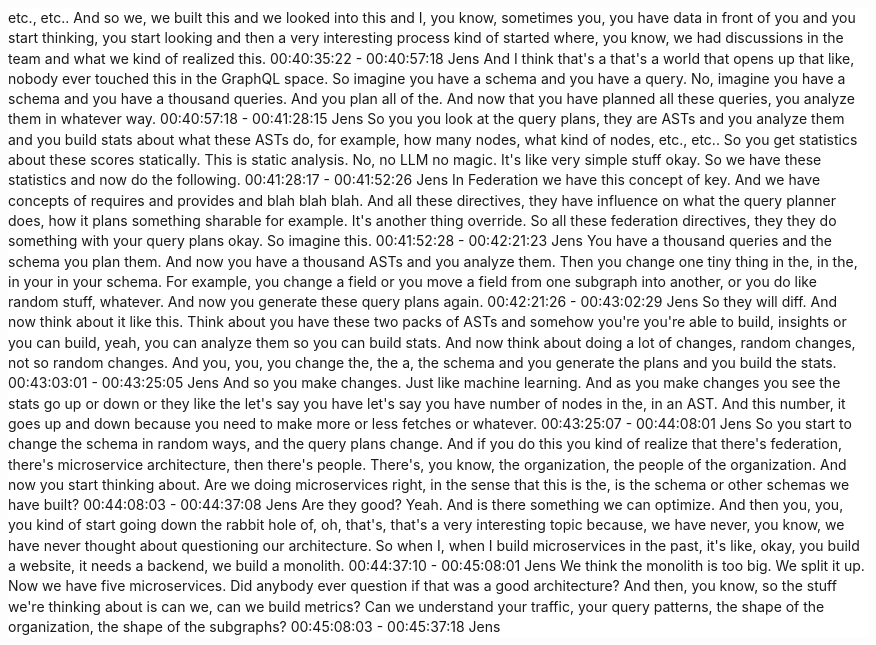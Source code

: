 etc., etc.. And so we, we built this and we looked into this and I, you know, sometimes you, you
have data in front of you and you start thinking, you start looking and then a very interesting
process kind of started where, you know, we had discussions in the team and what we kind of
realized this.
00:40:35:22 - 00:40:57:18
Jens
And I think that's a that's a world that opens up that like, nobody ever touched this in the
GraphQL space. So imagine you have a schema and you have a query. No, imagine you have a
schema and you have a thousand queries. And you plan all of the. And now that you have
planned all these queries, you analyze them in whatever way.
00:40:57:18 - 00:41:28:15
Jens
So you you look at the query plans, they are ASTs and you analyze them and you build stats
about what these ASTs do, for example, how many nodes, what kind of nodes, etc., etc.. So you
get statistics about these scores statically. This is static analysis. No, no LLM no magic. It's like
very simple stuff okay. So we have these statistics and now do the following.
00:41:28:17 - 00:41:52:26
Jens
In Federation we have this concept of key. And we have concepts of requires and provides and
blah blah blah. And all these directives, they have influence on what the query planner does,
how it plans something sharable for example. It's another thing override. So all these federation
directives, they they do something with your query plans okay. So imagine this.
00:41:52:28 - 00:42:21:23
Jens
You have a thousand queries and the schema you plan them. And now you have a thousand
ASTs and you analyze them. Then you change one tiny thing in the, in the, in your in your
schema. For example, you change a field or you move a field from one subgraph into another,
or you do like random stuff, whatever. And now you generate these query plans again.
00:42:21:26 - 00:43:02:29
Jens
So they will diff. And now think about it like this. Think about you have these two packs of ASTs
and somehow you're you're able to build, insights or you can build, yeah, you can analyze them
so you can build stats. And now think about doing a lot of changes, random changes, not so
random changes. And you, you, you change the, the a, the schema and you generate the plans
and you build the stats.
00:43:03:01 - 00:43:25:05
Jens
And so you make changes. Just like machine learning. And as you make changes you see the
stats go up or down or they like the let's say you have let's say you have number of nodes in
the, in an AST. And this number, it goes up and down because you need to make more or less
fetches or whatever.
00:43:25:07 - 00:44:08:01
Jens
So you start to change the schema in random ways, and the query plans change. And if you do
this you kind of realize that there's federation, there's microservice architecture, then there's
people. There's, you know, the organization, the people of the organization. And now you start
thinking about. Are we doing microservices right, in the sense that this is the, is the schema or
other schemas we have built?
00:44:08:03 - 00:44:37:08
Jens
Are they good? Yeah. And is there something we can optimize. And then you, you, you kind of
start going down the rabbit hole of, oh, that's, that's a very interesting topic because, we have
never, you know, we have never thought about questioning our architecture. So when I, when I
build microservices in the past, it's like, okay, you build a website, it needs a backend, we build
a monolith.
00:44:37:10 - 00:45:08:01
Jens
We think the monolith is too big. We split it up. Now we have five microservices. Did anybody
ever question if that was a good architecture? And then, you know, so the stuff we're thinking
about is can we, can we build metrics? Can we understand your traffic, your query patterns, the
shape of the organization, the shape of the subgraphs?
00:45:08:03 - 00:45:37:18
Jens